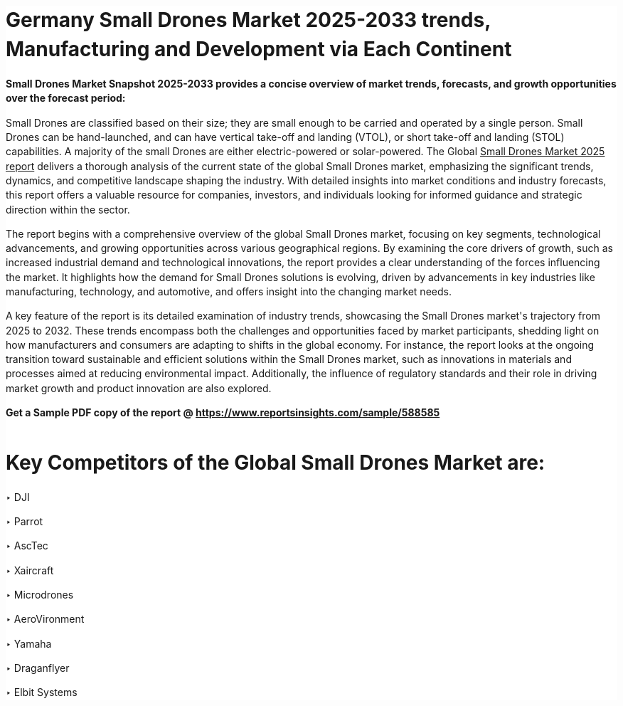 # Germany Small Drones Market 2025-2033 trends, Manufacturing and Development via Each Continent

<strong>Small Drones Market Snapshot 2025-2033 provides a concise overview of market trends, forecasts, and growth opportunities over the forecast period:</strong>

Small Drones are classified based on their size; they are small enough to be carried and operated by a single person. Small Drones can be hand-launched, and can have vertical take-off and landing (VTOL), or short take-off and landing (STOL) capabilities. A majority of the small Drones are either electric-powered or solar-powered. The Global <a href=https://www.reportsinsights.com/sample/588585>Small Drones Market 2025 report</a> delivers a thorough analysis of the current state of the global Small Drones market, emphasizing the significant trends, dynamics, and competitive landscape shaping the industry. With detailed insights into market conditions and industry forecasts, this report offers a valuable resource for companies, investors, and individuals looking for informed guidance and strategic direction within the sector.

The report begins with a comprehensive overview of the global Small Drones market, focusing on key segments, technological advancements, and growing opportunities across various geographical regions. By examining the core drivers of growth, such as increased industrial demand and technological innovations, the report provides a clear understanding of the forces influencing the market. It highlights how the demand for Small Drones solutions is evolving, driven by advancements in key industries like manufacturing, technology, and automotive, and offers insight into the changing market needs.

A key feature of the report is its detailed examination of industry trends, showcasing the Small Drones market's trajectory from 2025 to 2032. These trends encompass both the challenges and opportunities faced by market participants, shedding light on how manufacturers and consumers are adapting to shifts in the global economy. For instance, the report looks at the ongoing transition toward sustainable and efficient solutions within the Small Drones market, such as innovations in materials and processes aimed at reducing environmental impact. Additionally, the influence of regulatory standards and their role in driving market growth and product innovation are also explored.

<strong>Get a Sample PDF copy of the report @ <a href=https://www.reportsinsights.com/sample/588585>https://www.reportsinsights.com/sample/588585</a></strong>

# <strong>Key Competitors of the Global Small Drones Market are:</strong>

‣ DJI

‣ Parrot

‣ AscTec

‣ Xaircraft

‣ Microdrones

‣ AeroVironment

‣ Yamaha

‣ Draganflyer

‣ Elbit Systems
